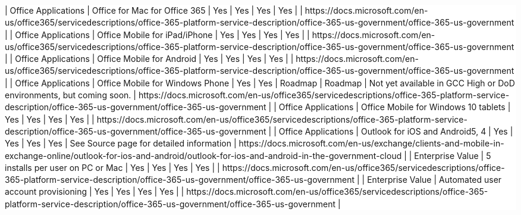 | Office Applications | Office for Mac for Office 365                                                                                     | Yes        | Yes       | Yes      | Yes     |                                                                                                                                                                                                                                                                                                                                                                   | https://docs\.microsoft\.com/en\-us/office365/servicedescriptions/office\-365\-platform\-service\-description/office\-365\-us\-government/office\-365\-us\-government               |
| Office Applications | Office Mobile for iPad/iPhone                                                                                     | Yes        | Yes       | Yes      | Yes     |                                                                                                                                                                                                                                                                                                                                                                   | https://docs\.microsoft\.com/en\-us/office365/servicedescriptions/office\-365\-platform\-service\-description/office\-365\-us\-government/office\-365\-us\-government               |
| Office Applications | Office Mobile for Android                                                                                         | Yes        | Yes       | Yes      | Yes     |                                                                                                                                                                                                                                                                                                                                                                   | https://docs\.microsoft\.com/en\-us/office365/servicedescriptions/office\-365\-platform\-service\-description/office\-365\-us\-government/office\-365\-us\-government               |
| Office Applications | Office Mobile for Windows Phone                                                                                   | Yes        | Yes       | Roadmap  | Roadmap | Not yet available in GCC High or DoD environments, but coming soon\.                                                                                                                                                                                                                                                                                              | https://docs\.microsoft\.com/en\-us/office365/servicedescriptions/office\-365\-platform\-service\-description/office\-365\-us\-government/office\-365\-us\-government               |
| Office Applications | Office Mobile for Windows 10 tablets                                                                              | Yes        | Yes       | Yes      | Yes     |                                                                                                                                                                                                                                                                                                                                                                   | https://docs\.microsoft\.com/en\-us/office365/servicedescriptions/office\-365\-platform\-service\-description/office\-365\-us\-government/office\-365\-us\-government               |
| Office Applications | Outlook for iOS and Android5, 4                                                                                   | Yes        | Yes       | Yes      | Yes     | See Source page for detailed information                                                                                                                                                                                                                                                                                                                          | https://docs\.microsoft\.com/en\-us/exchange/clients\-and\-mobile\-in\-exchange\-online/outlook\-for\-ios\-and\-android/outlook\-for\-ios\-and\-android\-in\-the\-government\-cloud |
| Enterprise Value    | 5 installs per user on PC or Mac                                                                                  | Yes        | Yes       | Yes      | Yes     |                                                                                                                                                                                                                                                                                                                                                                   | https://docs\.microsoft\.com/en\-us/office365/servicedescriptions/office\-365\-platform\-service\-description/office\-365\-us\-government/office\-365\-us\-government               |
| Enterprise Value    | Automated user account provisioning                                                                               | Yes        | Yes       | Yes      | Yes     |                                                                                                                                                                                                                                                                                                                                                                   | https://docs\.microsoft\.com/en\-us/office365/servicedescriptions/office\-365\-platform\-service\-description/office\-365\-us\-government/office\-365\-us\-government               |